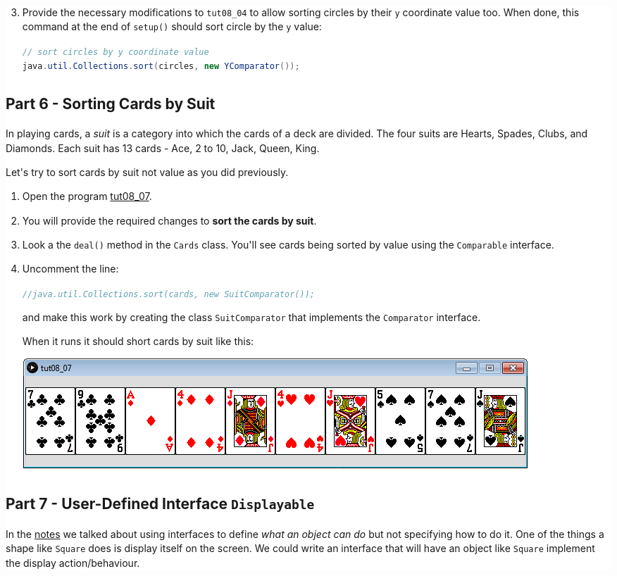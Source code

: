 
3.	Provide the necessary modifications to ``tut08_04`` to allow sorting circles by their ``y`` coordinate value too.  When done, this command at the end of ``setup()`` should sort circle by the ``y`` value:

	```java
	// sort circles by y coordinate value
	java.util.Collections.sort(circles, new YComparator());

	```

## Part 6 - Sorting Cards by Suit

In playing cards, a *suit* is a category into which the cards of a deck are divided. The four suits are Hearts, Spades, Clubs, and Diamonds.  Each suit has 13 cards - Ace, 2 to 10, Jack, Queen, King.

Let's try to sort cards by suit not value as you did previously.


1.	Open the program [tut08_07](../code/tutorials/tut08_07/tut08_07.zip). 

2.	You will provide the required changes to **sort the cards by suit**.  

3.	Look a the ``deal()`` method in the ``Cards`` class.  You'll see cards being sorted by value using the ``Comparable`` interface.

4.	Uncomment the line:

	```java
	//java.util.Collections.sort(cards, new SuitComparator());

	```

	and make this work by creating the class ``SuitComparator`` that implements the ``Comparator`` interface.  

	When it runs it should short cards by suit like this:

	![alt text](../images/tut08_07.png "Cards sorted by suit")	




## Part 7 - User-Defined Interface ``Displayable``

In the [notes](../notes/Interfaces.md#user-defined-interfaces) we talked about using interfaces to define *what an object can do* but not specifying how to do it.  One of the things a shape like ``Square`` does is display itself on the screen.  We could write an interface that will have an object like ``Square`` implement the display action/behaviour.
